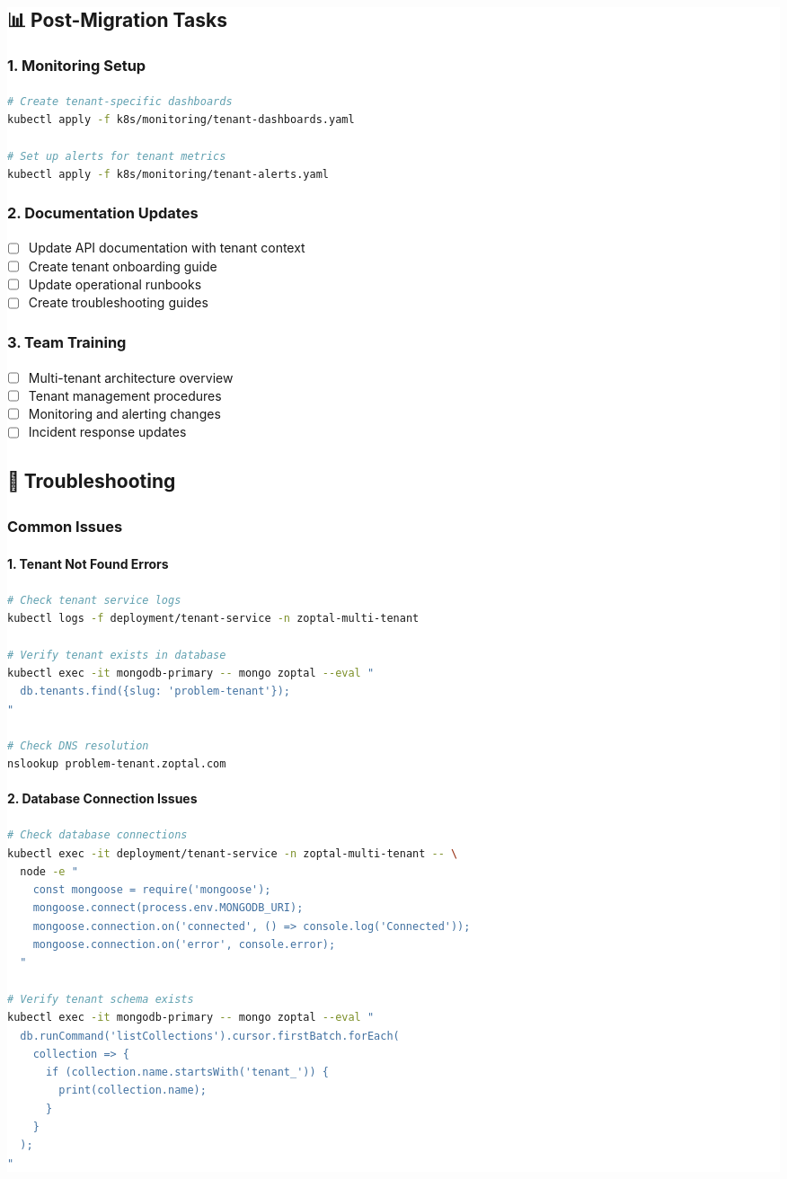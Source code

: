 ## 📊 Post-Migration Tasks

### 1. Monitoring Setup
```bash
# Create tenant-specific dashboards
kubectl apply -f k8s/monitoring/tenant-dashboards.yaml

# Set up alerts for tenant metrics
kubectl apply -f k8s/monitoring/tenant-alerts.yaml
```

### 2. Documentation Updates
- [ ] Update API documentation with tenant context
- [ ] Create tenant onboarding guide
- [ ] Update operational runbooks
- [ ] Create troubleshooting guides

### 3. Team Training
- [ ] Multi-tenant architecture overview
- [ ] Tenant management procedures
- [ ] Monitoring and alerting changes
- [ ] Incident response updates

## 🚨 Troubleshooting

### Common Issues

#### 1. Tenant Not Found Errors
```bash
# Check tenant service logs
kubectl logs -f deployment/tenant-service -n zoptal-multi-tenant

# Verify tenant exists in database
kubectl exec -it mongodb-primary -- mongo zoptal --eval "
  db.tenants.find({slug: 'problem-tenant'});
"

# Check DNS resolution
nslookup problem-tenant.zoptal.com
```

#### 2. Database Connection Issues
```bash
# Check database connections
kubectl exec -it deployment/tenant-service -n zoptal-multi-tenant -- \
  node -e "
    const mongoose = require('mongoose');
    mongoose.connect(process.env.MONGODB_URI);
    mongoose.connection.on('connected', () => console.log('Connected'));
    mongoose.connection.on('error', console.error);
  "

# Verify tenant schema exists
kubectl exec -it mongodb-primary -- mongo zoptal --eval "
  db.runCommand('listCollections').cursor.firstBatch.forEach(
    collection => {
      if (collection.name.startsWith('tenant_')) {
        print(collection.name);
      }
    }
  );
"
```